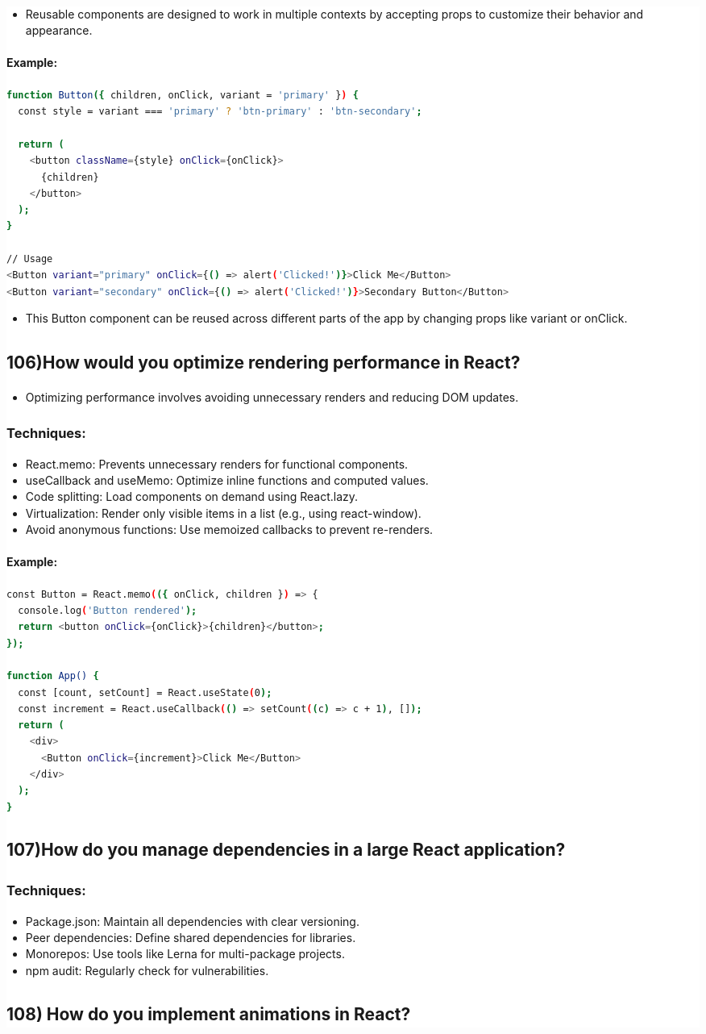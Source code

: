 - Reusable components are designed to work in multiple contexts by accepting props to customize their behavior and appearance.

#### Example:
```bash
function Button({ children, onClick, variant = 'primary' }) {
  const style = variant === 'primary' ? 'btn-primary' : 'btn-secondary';

  return (
    <button className={style} onClick={onClick}>
      {children}
    </button>
  );
}

// Usage
<Button variant="primary" onClick={() => alert('Clicked!')}>Click Me</Button>
<Button variant="secondary" onClick={() => alert('Clicked!')}>Secondary Button</Button>
```
- This Button component can be reused across different parts of the app by changing props like variant or onClick.

## 106)How would you optimize rendering performance in React?

- Optimizing performance involves avoiding unnecessary renders and reducing DOM updates.

### Techniques:
- React.memo: Prevents unnecessary renders for functional components.
- useCallback and useMemo: Optimize inline functions and computed values.
- Code splitting: Load components on demand using React.lazy.
- Virtualization: Render only visible items in a list (e.g., using react-window).
- Avoid anonymous functions: Use memoized callbacks to prevent re-renders.
#### Example:
```bash
const Button = React.memo(({ onClick, children }) => {
  console.log('Button rendered');
  return <button onClick={onClick}>{children}</button>;
});

function App() {
  const [count, setCount] = React.useState(0);
  const increment = React.useCallback(() => setCount((c) => c + 1), []);
  return (
    <div>
      <Button onClick={increment}>Click Me</Button>
    </div>
  );
}
```
## 107)How do you manage dependencies in a large React application?
### Techniques:
- Package.json: Maintain all dependencies with clear versioning.
- Peer dependencies: Define shared dependencies for libraries.
- Monorepos: Use tools like Lerna for multi-package projects.
- npm audit: Regularly check for vulnerabilities.
## 108) How do you implement animations in React?
